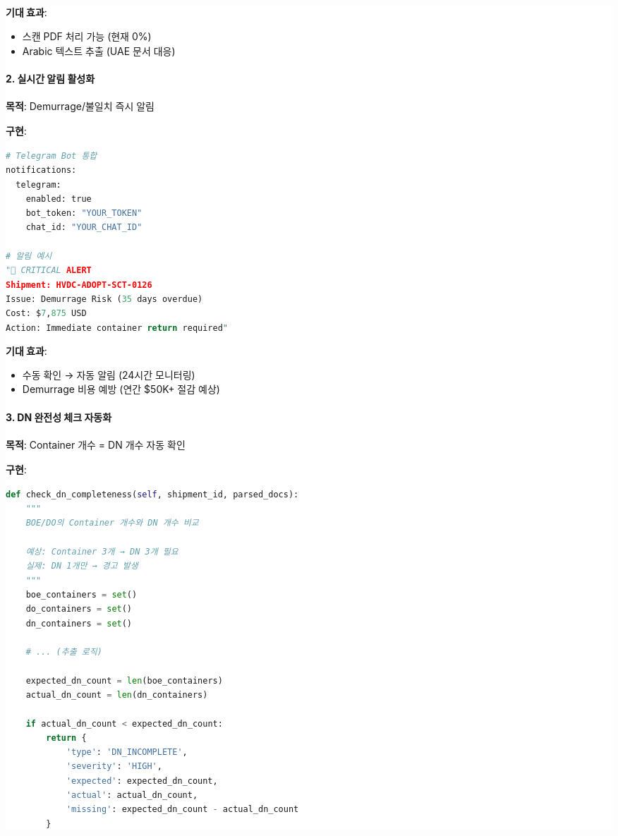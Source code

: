 ```python
```

**기대 효과**:
- 스캔 PDF 처리 가능 (현재 0%)
- Arabic 텍스트 추출 (UAE 문서 대응)

#### 2. 실시간 알림 활성화

**목적**: Demurrage/불일치 즉시 알림

**구현**:
```python
# Telegram Bot 통합
notifications:
  telegram:
    enabled: true
    bot_token: "YOUR_TOKEN"
    chat_id: "YOUR_CHAT_ID"

# 알림 예시
"🔴 CRITICAL ALERT
Shipment: HVDC-ADOPT-SCT-0126
Issue: Demurrage Risk (35 days overdue)
Cost: $7,875 USD
Action: Immediate container return required"
```

**기대 효과**:
- 수동 확인 → 자동 알림 (24시간 모니터링)
- Demurrage 비용 예방 (연간 $50K+ 절감 예상)

#### 3. DN 완전성 체크 자동화

**목적**: Container 개수 = DN 개수 자동 확인

**구현**:
```python
def check_dn_completeness(self, shipment_id, parsed_docs):
    """
    BOE/DO의 Container 개수와 DN 개수 비교

    예상: Container 3개 → DN 3개 필요
    실제: DN 1개만 → 경고 발생
    """
    boe_containers = set()
    do_containers = set()
    dn_containers = set()

    # ... (추출 로직)

    expected_dn_count = len(boe_containers)
    actual_dn_count = len(dn_containers)

    if actual_dn_count < expected_dn_count:
        return {
            'type': 'DN_INCOMPLETE',
            'severity': 'HIGH',
            'expected': expected_dn_count,
            'actual': actual_dn_count,
            'missing': expected_dn_count - actual_dn_count
        }
```
